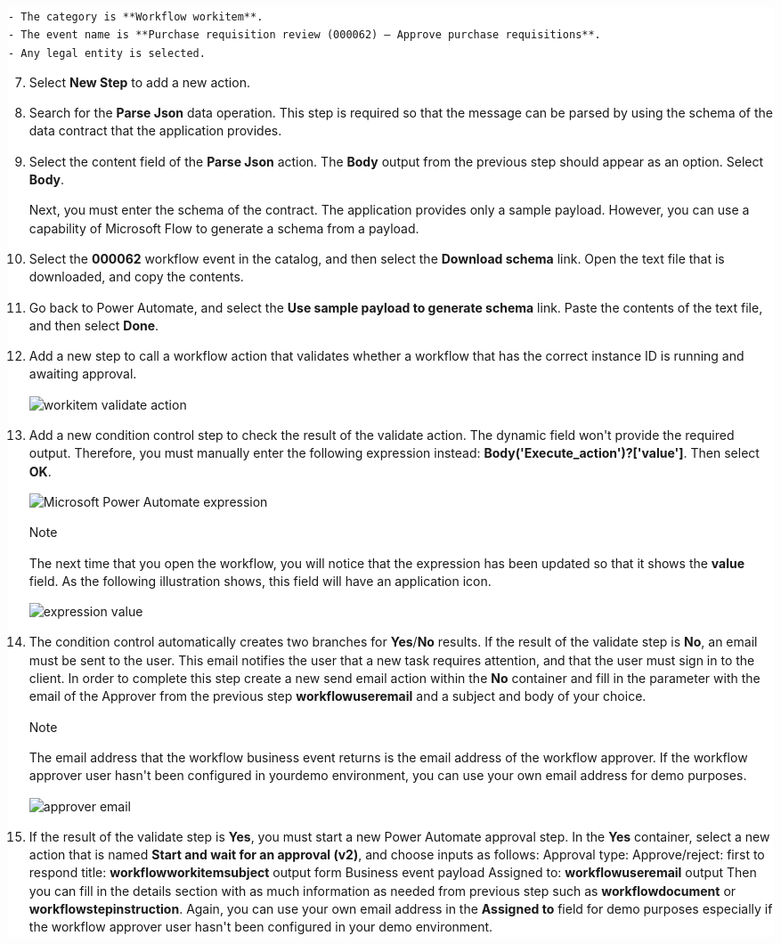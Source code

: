     - The category is **Workflow workitem**.
    - The event name is **Purchase requisition review (000062) – Approve purchase requisitions**.
    - Any legal entity is selected.

7. Select **New Step** to add a new action.
8. Search for the **Parse Json** data operation. This step is required so that the message can be parsed by using the schema of the data contract that the application provides.
9. Select the content field of the **Parse Json** action. The **Body** output from the previous step should appear as an option. Select **Body**.

    Next, you must enter the schema of the contract. The application provides only a sample payload. However, you can use a capability of Microsoft Flow to generate a schema from a payload.

10. Select the **000062** workflow event in the catalog, and then select the **Download schema** link. Open the text file that is downloaded, and copy the contents.
11. Go back to Power Automate, and select the **Use sample payload to generate schema** link. Paste the contents of the text file, and then select **Done**.
12. Add a new step to call a workflow action that validates whether a workflow that has the correct instance ID is running and awaiting approval.

    <img alt="workitem validate action" src="../../media/BEF-Howto-workflow-08.png" width="70%">

13. Add a new condition control step to check the result of the validate action. The dynamic field won't provide the required output. Therefore, you must manually enter the following expression instead: **Body('Execute_action')?\['value'\]**. Then select **OK**.

    <img alt="Microsoft Power Automate expression" src="../../media/BEF-Howto-workflow-09.png" width="70%">

    > [!NOTE]
    > The next time that you open the workflow, you will notice that the expression has been updated so that it shows the **value** field. As the following illustration shows, this field will have an application icon.

    <img alt="expression value" src="../../media/BEF-Howto-workflow-10.png" width="70%">

14. The condition control automatically creates two branches for **Yes**/**No** results. If the result of the validate step is **No**, an email must be sent to the user. This email notifies the user that a new task requires attention, and that the user must sign in to the client. In order to complete this step create a new send email action within the **No** container and fill in the parameter with the email of the Approver from the previous step **workflowuseremail** and a subject and body of your choice.

    > [!NOTE]
    > The email address that the workflow business event returns is the email address of the workflow approver. If the workflow approver user hasn't been configured in yourdemo environment, you can use your own email address for demo purposes.

    <img alt="approver email" src="../../media/BEF-Howto-workflow-11.png" width="70%">

15. If the result of the validate step is **Yes**, you must start a new Power Automate approval step. In the **Yes** container, select a new action that is named **Start and wait for an approval (v2)**, and choose inputs as follows: 
Approval type: Approve/reject: first to respond
title: **workflowworkitemsubject** output form Business event payload
Assigned to: **workflowuseremail** output
Then you can fill in the details section with as much information as needed from previous step such as **workflowdocument** or **workflowstepinstruction**. 
Again, you can use your own email address in the **Assigned to** field for demo purposes especially if the workflow approver user hasn't been configured in your demo environment.
